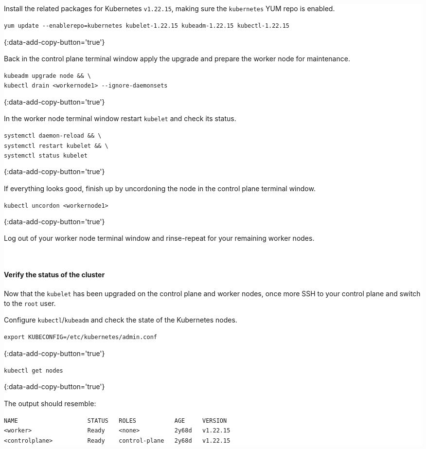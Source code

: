 Install the related packages for Kubernetes `v1.22.15`, making sure the `kubernetes` YUM repo is enabled.

```shell
yum update --enablerepo=kubernetes kubelet-1.22.15 kubeadm-1.22.15 kubectl-1.22.15
```
{:data-add-copy-button='true'}

Back in the control plane terminal window apply the upgrade and prepare the worker node for maintenance.

```shell
kubeadm upgrade node && \
kubectl drain <workernode1> --ignore-daemonsets
```
{:data-add-copy-button='true'}

In the worker node terminal window restart `kubelet` and check its status.

```shell
systemctl daemon-reload && \
systemctl restart kubelet && \
systemctl status kubelet 
```
{:data-add-copy-button='true'}

If everything looks good, finish up by uncordoning the node in the control plane terminal window.

```shell
kubectl uncordon <workernode1>
```
{:data-add-copy-button='true'}

Log out of your worker node terminal window and rinse-repeat for your remaining worker nodes.

<br>

#### Verify the status of the cluster

Now that the `kubelet` has been upgraded on the control plane and worker nodes, once more SSH to your control plane and switch to the `root` user.

Configure `kubectl`/`kubeadm` and check the state of the Kubernetes nodes.

```shell
export KUBECONFIG=/etc/kubernetes/admin.conf
```
{:data-add-copy-button='true'}

```shell
kubectl get nodes
```
{:data-add-copy-button='true'}

The output should resemble:

```shell
NAME                    STATUS   ROLES           AGE     VERSION
<worker>                Ready    <none>          2y68d   v1.22.15 
<controlplane>          Ready    control-plane   2y68d   v1.22.15 
```
